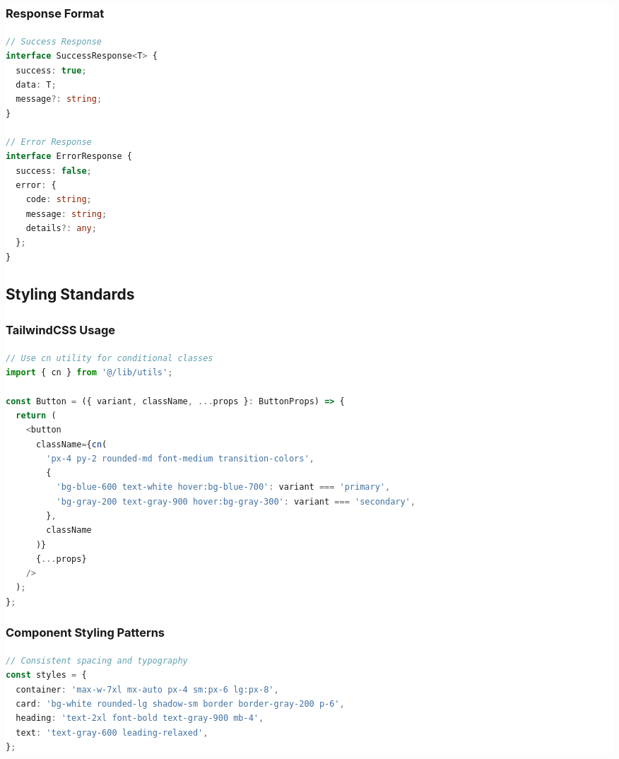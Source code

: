 ### Response Format
```typescript
// Success Response
interface SuccessResponse<T> {
  success: true;
  data: T;
  message?: string;
}

// Error Response
interface ErrorResponse {
  success: false;
  error: {
    code: string;
    message: string;
    details?: any;
  };
}
```

## Styling Standards

### TailwindCSS Usage
```typescript
// Use cn utility for conditional classes
import { cn } from '@/lib/utils';

const Button = ({ variant, className, ...props }: ButtonProps) => {
  return (
    <button
      className={cn(
        'px-4 py-2 rounded-md font-medium transition-colors',
        {
          'bg-blue-600 text-white hover:bg-blue-700': variant === 'primary',
          'bg-gray-200 text-gray-900 hover:bg-gray-300': variant === 'secondary',
        },
        className
      )}
      {...props}
    />
  );
};
```

### Component Styling Patterns
```typescript
// Consistent spacing and typography
const styles = {
  container: 'max-w-7xl mx-auto px-4 sm:px-6 lg:px-8',
  card: 'bg-white rounded-lg shadow-sm border border-gray-200 p-6',
  heading: 'text-2xl font-bold text-gray-900 mb-4',
  text: 'text-gray-600 leading-relaxed',
};
```
